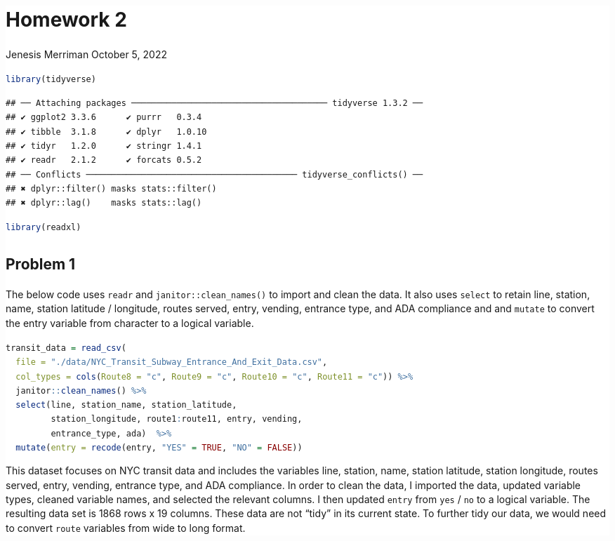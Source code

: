 Homework 2
================
Jenesis Merriman
October 5, 2022

``` r
library(tidyverse)
```

    ## ── Attaching packages ─────────────────────────────────────── tidyverse 1.3.2 ──
    ## ✔ ggplot2 3.3.6      ✔ purrr   0.3.4 
    ## ✔ tibble  3.1.8      ✔ dplyr   1.0.10
    ## ✔ tidyr   1.2.0      ✔ stringr 1.4.1 
    ## ✔ readr   2.1.2      ✔ forcats 0.5.2 
    ## ── Conflicts ────────────────────────────────────────── tidyverse_conflicts() ──
    ## ✖ dplyr::filter() masks stats::filter()
    ## ✖ dplyr::lag()    masks stats::lag()

``` r
library(readxl)
```

## Problem 1

The below code uses `readr` and `janitor::clean_names()` to import and
clean the data. It also uses `select` to retain line, station, name,
station latitude / longitude, routes served, entry, vending, entrance
type, and ADA compliance and and `mutate` to convert the entry variable
from character to a logical variable.

``` r
transit_data = read_csv(
  file = "./data/NYC_Transit_Subway_Entrance_And_Exit_Data.csv",
  col_types = cols(Route8 = "c", Route9 = "c", Route10 = "c", Route11 = "c")) %>%
  janitor::clean_names() %>%
  select(line, station_name, station_latitude,
         station_longitude, route1:route11, entry, vending,
         entrance_type, ada)  %>%
  mutate(entry = recode(entry, "YES" = TRUE, "NO" = FALSE))
```

This dataset focuses on NYC transit data and includes the variables
line, station, name, station latitude, station longitude, routes served,
entry, vending, entrance type, and ADA compliance. In order to clean the
data, I imported the data, updated variable types, cleaned variable
names, and selected the relevant columns. I then updated `entry` from
`yes` / `no` to a logical variable. The resulting data set is 1868 rows
x 19 columns. These data are not “tidy” in its current state. To further
tidy our data, we would need to convert `route` variables from wide to
long format.
